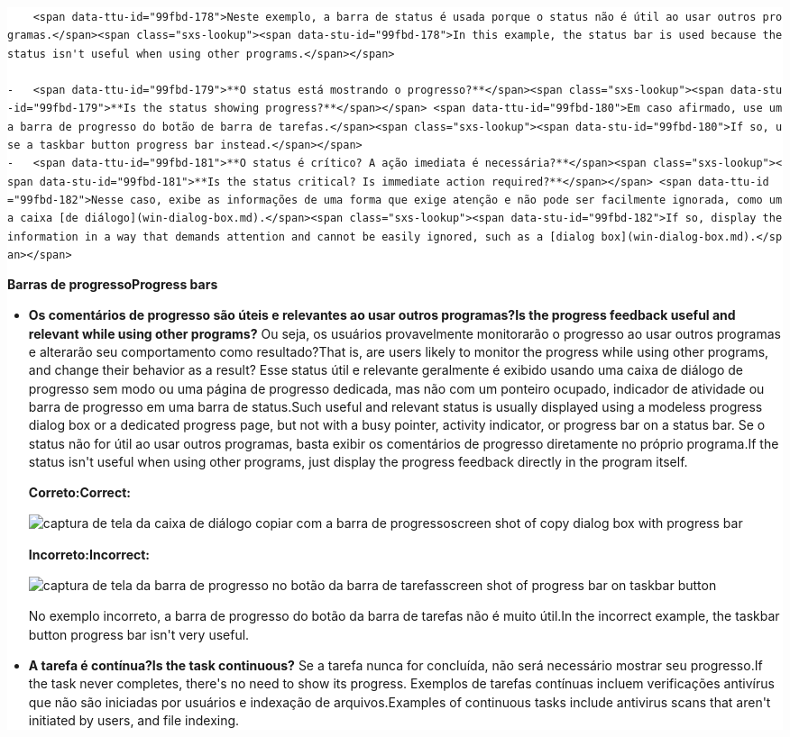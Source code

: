         <span data-ttu-id="99fbd-178">Neste exemplo, a barra de status é usada porque o status não é útil ao usar outros programas.</span><span class="sxs-lookup"><span data-stu-id="99fbd-178">In this example, the status bar is used because the status isn't useful when using other programs.</span></span>

    -   <span data-ttu-id="99fbd-179">**O status está mostrando o progresso?**</span><span class="sxs-lookup"><span data-stu-id="99fbd-179">**Is the status showing progress?**</span></span> <span data-ttu-id="99fbd-180">Em caso afirmado, use uma barra de progresso do botão de barra de tarefas.</span><span class="sxs-lookup"><span data-stu-id="99fbd-180">If so, use a taskbar button progress bar instead.</span></span>
    -   <span data-ttu-id="99fbd-181">**O status é crítico? A ação imediata é necessária?**</span><span class="sxs-lookup"><span data-stu-id="99fbd-181">**Is the status critical? Is immediate action required?**</span></span> <span data-ttu-id="99fbd-182">Nesse caso, exibe as informações de uma forma que exige atenção e não pode ser facilmente ignorada, como uma caixa [de diálogo](win-dialog-box.md).</span><span class="sxs-lookup"><span data-stu-id="99fbd-182">If so, display the information in a way that demands attention and cannot be easily ignored, such as a [dialog box](win-dialog-box.md).</span></span>

<span data-ttu-id="99fbd-183">**Barras de progresso**</span><span class="sxs-lookup"><span data-stu-id="99fbd-183">**Progress bars**</span></span>

-   <span data-ttu-id="99fbd-184">**Os comentários de progresso são úteis e relevantes ao usar outros programas?**</span><span class="sxs-lookup"><span data-stu-id="99fbd-184">**Is the progress feedback useful and relevant while using other programs?**</span></span> <span data-ttu-id="99fbd-185">Ou seja, os usuários provavelmente monitorarão o progresso ao usar outros programas e alterarão seu comportamento como resultado?</span><span class="sxs-lookup"><span data-stu-id="99fbd-185">That is, are users likely to monitor the progress while using other programs, and change their behavior as a result?</span></span> <span data-ttu-id="99fbd-186">Esse status útil e relevante geralmente é exibido usando uma caixa de diálogo de progresso sem modo ou uma página de progresso dedicada, mas não com um ponteiro ocupado, indicador de atividade ou barra de progresso em uma barra de status.</span><span class="sxs-lookup"><span data-stu-id="99fbd-186">Such useful and relevant status is usually displayed using a modeless progress dialog box or a dedicated progress page, but not with a busy pointer, activity indicator, or progress bar on a status bar.</span></span> <span data-ttu-id="99fbd-187">Se o status não for útil ao usar outros programas, basta exibir os comentários de progresso diretamente no próprio programa.</span><span class="sxs-lookup"><span data-stu-id="99fbd-187">If the status isn't useful when using other programs, just display the progress feedback directly in the program itself.</span></span>

    <span data-ttu-id="99fbd-188">**Correto:**</span><span class="sxs-lookup"><span data-stu-id="99fbd-188">**Correct:**</span></span>

    ![<span data-ttu-id="99fbd-189">captura de tela da caixa de diálogo copiar com a barra de progresso</span><span class="sxs-lookup"><span data-stu-id="99fbd-189">screen shot of copy dialog box with progress bar</span></span> ](images/winenv-taskbar-image8.png)

    <span data-ttu-id="99fbd-190">**Incorreto:**</span><span class="sxs-lookup"><span data-stu-id="99fbd-190">**Incorrect:**</span></span>

    ![<span data-ttu-id="99fbd-191">captura de tela da barra de progresso no botão da barra de tarefas</span><span class="sxs-lookup"><span data-stu-id="99fbd-191">screen shot of progress bar on taskbar button</span></span> ](images/winenv-taskbar-image9.png)

    <span data-ttu-id="99fbd-192">No exemplo incorreto, a barra de progresso do botão da barra de tarefas não é muito útil.</span><span class="sxs-lookup"><span data-stu-id="99fbd-192">In the incorrect example, the taskbar button progress bar isn't very useful.</span></span>

-   <span data-ttu-id="99fbd-193">**A tarefa é contínua?**</span><span class="sxs-lookup"><span data-stu-id="99fbd-193">**Is the task continuous?**</span></span> <span data-ttu-id="99fbd-194">Se a tarefa nunca for concluída, não será necessário mostrar seu progresso.</span><span class="sxs-lookup"><span data-stu-id="99fbd-194">If the task never completes, there's no need to show its progress.</span></span> <span data-ttu-id="99fbd-195">Exemplos de tarefas contínuas incluem verificações antivírus que não são iniciadas por usuários e indexação de arquivos.</span><span class="sxs-lookup"><span data-stu-id="99fbd-195">Examples of continuous tasks include antivirus scans that aren't initiated by users, and file indexing.</span></span>
